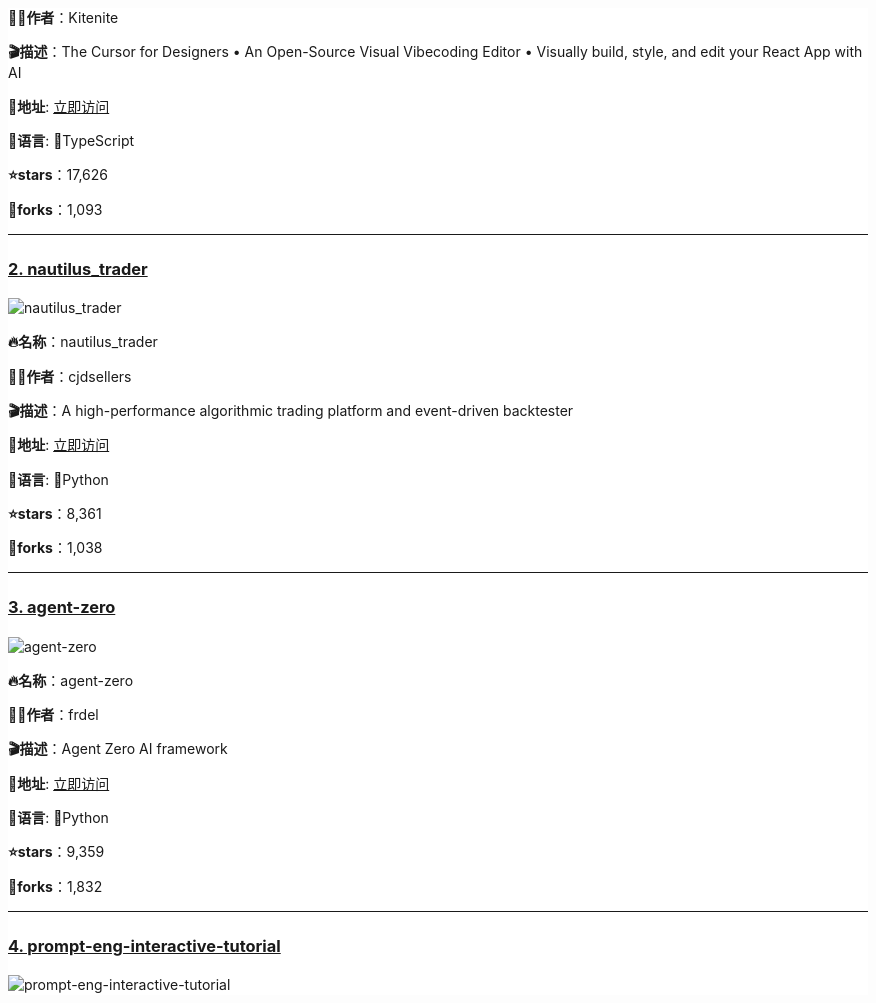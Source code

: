 **🧑‍💻作者**：Kitenite 

**🎬描述**：The Cursor for Designers • An Open-Source Visual Vibecoding Editor • Visually build, style, and edit your React App with AI 

**🔗地址**: [立即访问](https://github.com//onlook-dev/onlook) 

**👀语言**: 🔺TypeScript 

**⭐stars**：17,626 

**📍forks**：1,093 

--- 

### [2. nautilus_trader](https://github.com//nautechsystems/nautilus_trader) 

![nautilus_trader](https://s0.wp.com/mshots/v1/https://github.com//nautechsystems/nautilus_trader?w=600&h=450) 

**🔥名称**：nautilus_trader 

**🧑‍💻作者**：cjdsellers 

**🎬描述**：A high-performance algorithmic trading platform and event-driven backtester 

**🔗地址**: [立即访问](https://github.com//nautechsystems/nautilus_trader) 

**👀语言**: 🔺Python 

**⭐stars**：8,361 

**📍forks**：1,038 

--- 

### [3. agent-zero](https://github.com//frdel/agent-zero) 

![agent-zero](https://s0.wp.com/mshots/v1/https://github.com//frdel/agent-zero?w=600&h=450) 

**🔥名称**：agent-zero 

**🧑‍💻作者**：frdel 

**🎬描述**：Agent Zero AI framework 

**🔗地址**: [立即访问](https://github.com//frdel/agent-zero) 

**👀语言**: 🔺Python 

**⭐stars**：9,359 

**📍forks**：1,832 

--- 

### [4. prompt-eng-interactive-tutorial](https://github.com//anthropics/prompt-eng-interactive-tutorial) 

![prompt-eng-interactive-tutorial](https://s0.wp.com/mshots/v1/https://github.com//anthropics/prompt-eng-interactive-tutorial?w=600&h=450) 
